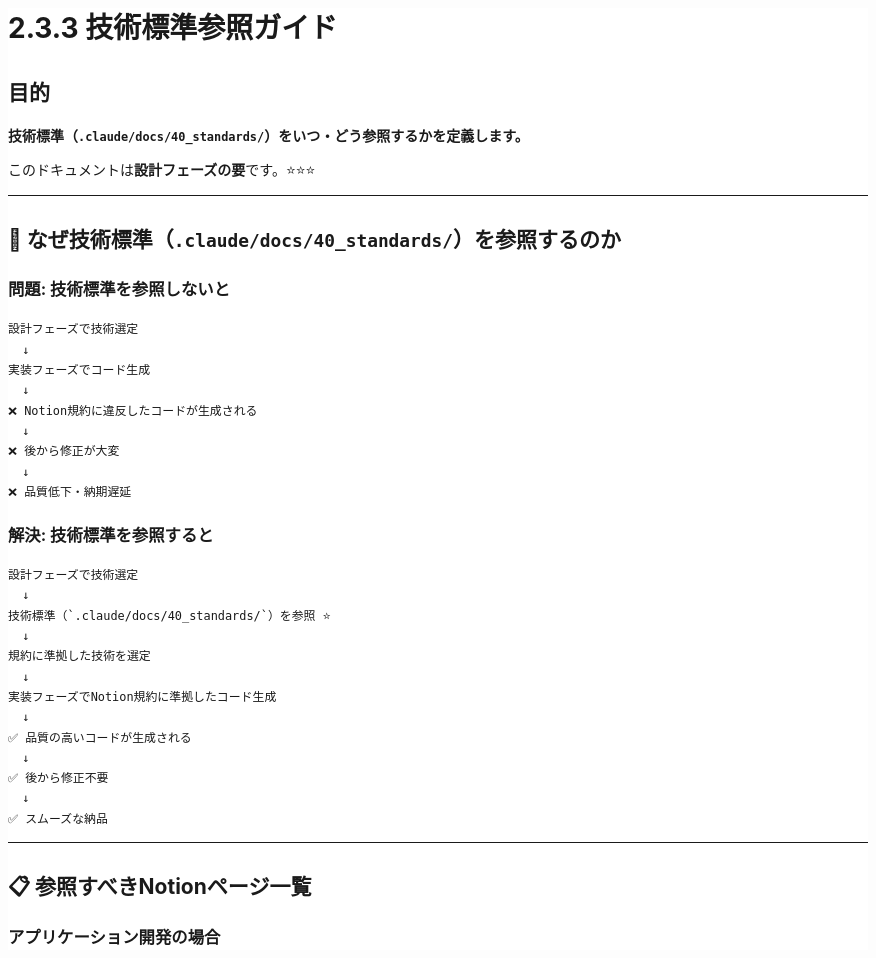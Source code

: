 # 2.3.3 技術標準参照ガイド

## 目的

**技術標準（`.claude/docs/40_standards/`）をいつ・どう参照するかを定義します。**

このドキュメントは**設計フェーズの要**です。⭐⭐⭐

---

## 🎯 なぜ技術標準（`.claude/docs/40_standards/`）を参照するのか

### 問題: 技術標準を参照しないと

```
設計フェーズで技術選定
  ↓
実装フェーズでコード生成
  ↓
❌ Notion規約に違反したコードが生成される
  ↓
❌ 後から修正が大変
  ↓
❌ 品質低下・納期遅延
```

### 解決: 技術標準を参照すると

```
設計フェーズで技術選定
  ↓
技術標準（`.claude/docs/40_standards/`）を参照 ⭐
  ↓
規約に準拠した技術を選定
  ↓
実装フェーズでNotion規約に準拠したコード生成
  ↓
✅ 品質の高いコードが生成される
  ↓
✅ 後から修正不要
  ↓
✅ スムーズな納品
```

---

## 📋 参照すべきNotionページ一覧

### アプリケーション開発の場合
